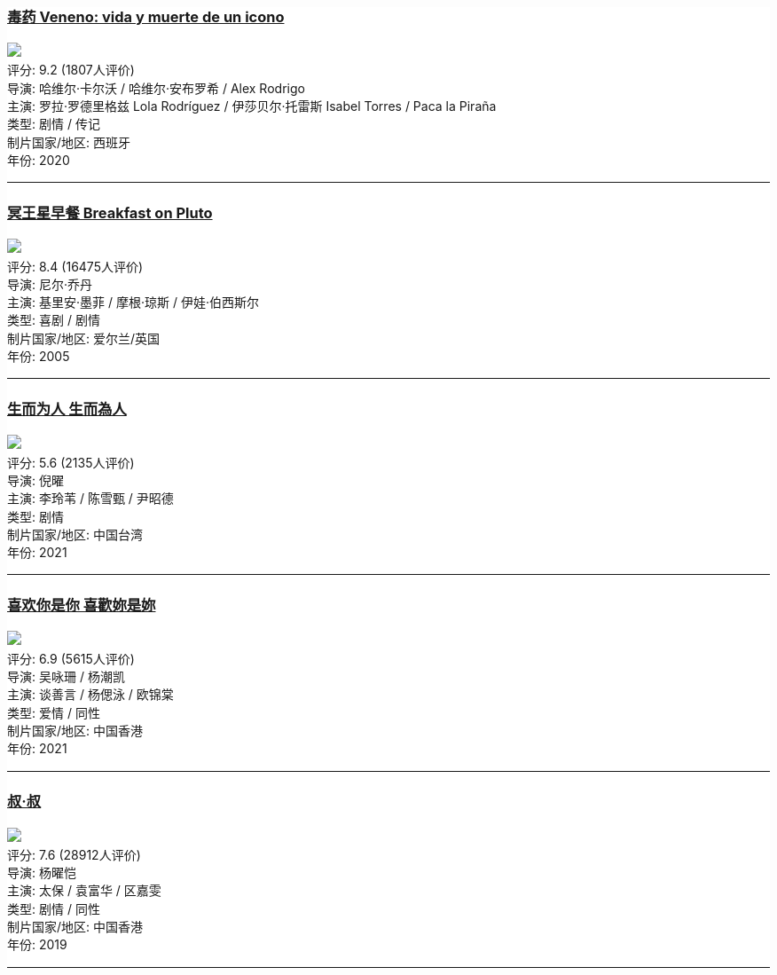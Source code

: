 ### [毒药 Veneno: vida y muerte de un icono](https://movie.douban.com/subject/35011396/)
![](https://img3.doubanio.com/view/photo/s_ratio_poster/public/p2593127837.webp)  
评分: 9.2 (1807人评价)  
导演: 哈维尔·卡尔沃 / 哈维尔·安布罗希 / Alex Rodrigo  
主演: 罗拉·罗德里格兹 Lola Rodríguez / 伊莎贝尔·托雷斯 Isabel Torres / Paca la Piraña  
类型: 剧情 / 传记  
制片国家/地区: 西班牙  
年份: 2020

---

### [冥王星早餐 Breakfast on Pluto](https://movie.douban.com/subject/1449845/)
![](https://img9.doubanio.com/view/photo/s_ratio_poster/public/p788528406.webp)  
评分: 8.4 (16475人评价)  
导演: 尼尔·乔丹  
主演: 基里安·墨菲 / 摩根·琼斯 / 伊娃·伯西斯尔  
类型: 喜剧 / 剧情  
制片国家/地区: 爱尔兰/英国  
年份: 2005

---

### [生而为人 生而為人](https://movie.douban.com/subject/35370934/)
![](https://img9.doubanio.com/view/photo/s_ratio_poster/public/p2705475266.webp)  
评分: 5.6 (2135人评价)  
导演: 倪曜  
主演: 李玲苇 / 陈雪甄 / 尹昭德  
类型: 剧情  
制片国家/地区: 中国台湾  
年份: 2021

---

### [喜欢你是你 喜歡妳是妳](https://movie.douban.com/subject/30200089/)
![](https://img9.doubanio.com/view/photo/s_ratio_poster/public/p2694501566.webp)  
评分: 6.9 (5615人评价)  
导演: 吴咏珊 / 杨潮凯  
主演: 谈善言 / 杨偲泳 / 欧锦棠  
类型: 爱情 / 同性  
制片国家/地区: 中国香港  
年份: 2021

---

### [叔·叔](https://movie.douban.com/subject/33428622/)
![](https://img9.doubanio.com/view/photo/s_ratio_poster/public/p2588031096.webp)  
评分: 7.6 (28912人评价)  
导演: 杨曜恺  
主演: 太保 / 袁富华 / 区嘉雯  
类型: 剧情 / 同性  
制片国家/地区: 中国香港  
年份: 2019

---